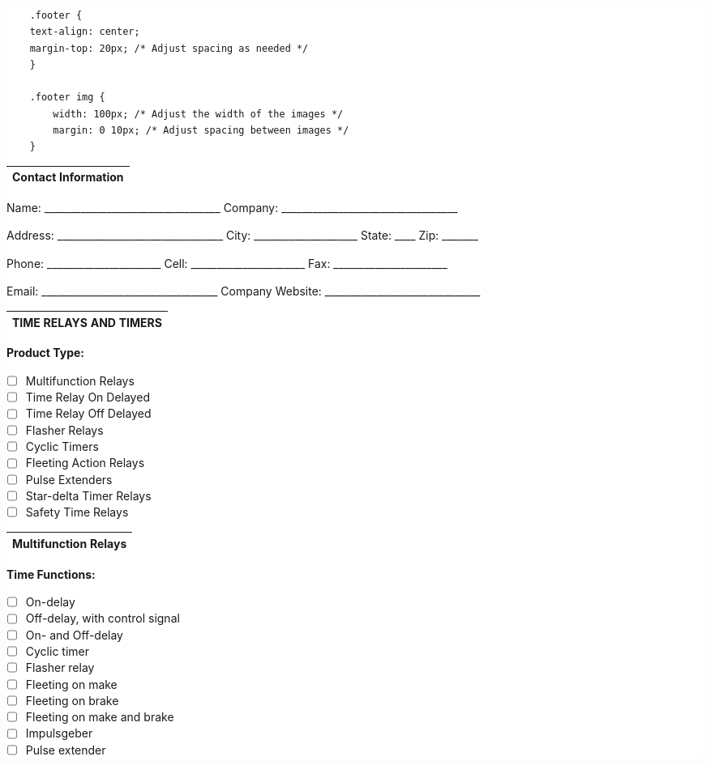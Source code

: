         .footer {
        text-align: center;
        margin-top: 20px; /* Adjust spacing as needed */
        }

        .footer img {
            width: 100px; /* Adjust the width of the images */
            margin: 0 10px; /* Adjust spacing between images */
        }
</style>

<table class="tg">
    <thead>
    <tr>
        <th class="tg-fpmh" >Contact Information</th>
    </tr>
    </thead>
</table>

Name: __________________________________   Company: __________________________________

Address: ________________________________   City: ____________________   State: ____   Zip: _______

Phone: ______________________   Cell: ______________________   Fax: ______________________

Email: __________________________________   Company Website: ______________________________


<table class="tg">
    <thead>
    <tr>
        <th class="tg-fpmh" >TIME RELAYS AND TIMERS</th>
    </tr>
    </thead>
</table>

**Product Type:**
- [ ] Multifunction Relays
- [ ] Time Relay On Delayed
- [ ] Time Relay Off Delayed
- [ ] Flasher Relays
- [ ] Cyclic Timers
- [ ] Fleeting Action Relays
- [ ] Pulse Extenders
- [ ] Star-delta Timer Relays
- [ ] Safety Time Relays

<table class="tg">
    <thead>
    <tr>
        <th class="tg-fpmh" >Multifunction Relays</th>
    </tr>
    </thead>
</table>

**Time Functions:**
- [ ] On-delay
- [ ] Off-delay, with control signal
- [ ] On- and Off-delay
- [ ] Cyclic timer
- [ ] Flasher relay
- [ ] Fleeting on make
- [ ] Fleeting on brake
- [ ] Fleeting on make and brake
- [ ] Impulsgeber
- [ ] Pulse extender
